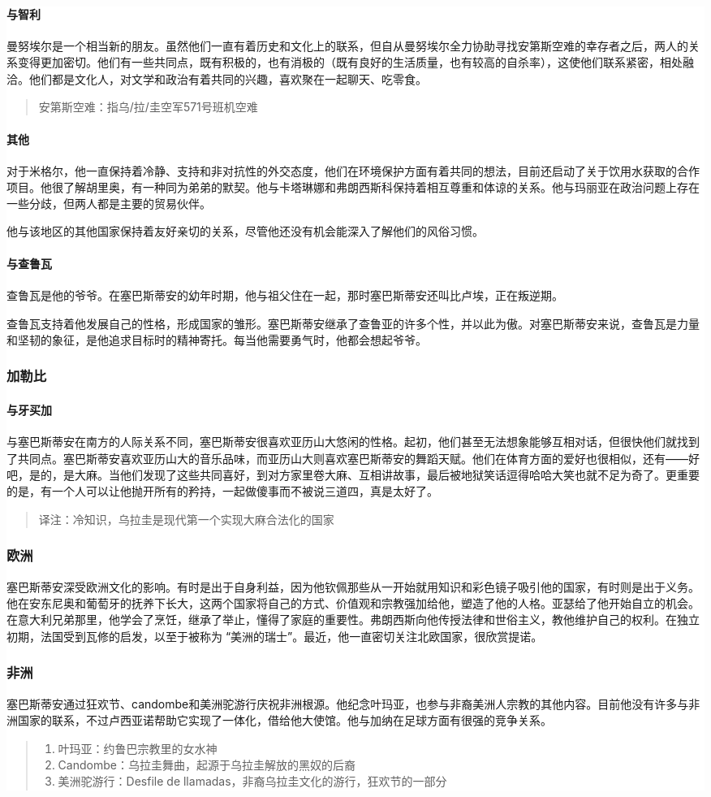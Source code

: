 #### 与智利

曼努埃尔是一个相当新的朋友。虽然他们一直有着历史和文化上的联系，但自从曼努埃尔全力协助寻找安第斯空难的幸存者之后，两人的关系变得更加密切。他们有一些共同点，既有积极的，也有消极的（既有良好的生活质量，也有较高的自杀率），这使他们联系紧密，相处融洽。他们都是文化人，对文学和政治有着共同的兴趣，喜欢聚在一起聊天、吃零食。

> 安第斯空难：指乌/拉/圭空军571号班机空难

#### 其他

对于米格尔，他一直保持着冷静、支持和非对抗性的外交态度，他们在环境保护方面有着共同的想法，目前还启动了关于饮用水获取的合作项目。他很了解胡里奥，有一种同为弟弟的默契。他与卡塔琳娜和弗朗西斯科保持着相互尊重和体谅的关系。他与玛丽亚在政治问题上存在一些分歧，但两人都是主要的贸易伙伴。

他与该地区的其他国家保持着友好亲切的关系，尽管他还没有机会能深入了解他们的风俗习惯。

#### 与查鲁瓦

查鲁瓦是他的爷爷。在塞巴斯蒂安的幼年时期，他与祖父住在一起，那时塞巴斯蒂安还叫比卢埃，正在叛逆期。

查鲁瓦支持着他发展自己的性格，形成国家的雏形。塞巴斯蒂安继承了查鲁亚的许多个性，并以此为傲。对塞巴斯蒂安来说，查鲁瓦是力量和坚韧的象征，是他追求目标时的精神寄托。每当他需要勇气时，他都会想起爷爷。

### 加勒比

#### 与牙买加

与塞巴斯蒂安在南方的人际关系不同，塞巴斯蒂安很喜欢亚历山大悠闲的性格。起初，他们甚至无法想象能够互相对话，但很快他们就找到了共同点。塞巴斯蒂安喜欢亚历山大的音乐品味，而亚历山大则喜欢塞巴斯蒂安的舞蹈天赋。他们在体育方面的爱好也很相似，还有——好吧，是的，是大麻。当他们发现了这些共同喜好，到对方家里卷大麻、互相讲故事，最后被地狱笑话逗得哈哈大笑也就不足为奇了。更重要的是，有一个人可以让他抛开所有的矜持，一起做傻事而不被说三道四，真是太好了。

> 译注：冷知识，乌拉圭是现代第一个实现大麻合法化的国家

### 欧洲

塞巴斯蒂安深受欧洲文化的影响。有时是出于自身利益，因为他钦佩那些从一开始就用知识和彩色镜子吸引他的国家，有时则是出于义务。他在安东尼奥和葡萄牙的抚养下长大，这两个国家将自己的方式、价值观和宗教强加给他，塑造了他的人格。亚瑟给了他开始自立的机会。在意大利兄弟那里，他学会了烹饪，继承了举止，懂得了家庭的重要性。弗朗西斯向他传授法律和世俗主义，教他维护自己的权利。在独立初期，法国受到瓦修的启发，以至于被称为 “美洲的瑞士”。最近，他一直密切关注北欧国家，很欣赏提诺。

### 非洲

塞巴斯蒂安通过狂欢节、candombe和美洲驼游行庆祝非洲根源。他纪念叶玛亚，也参与非裔美洲人宗教的其他内容。目前他没有许多与非洲国家的联系，不过卢西亚诺帮助它实现了一体化，借给他大使馆。他与加纳在足球方面有很强的竞争关系。

> 1. 叶玛亚：约鲁巴宗教里的女水神
> 2. Candombe：乌拉圭舞曲，起源于乌拉圭解放的黑奴的后裔
> 3. 美洲驼游行：Desfile de llamadas，非裔乌拉圭文化的游行，狂欢节的一部分

